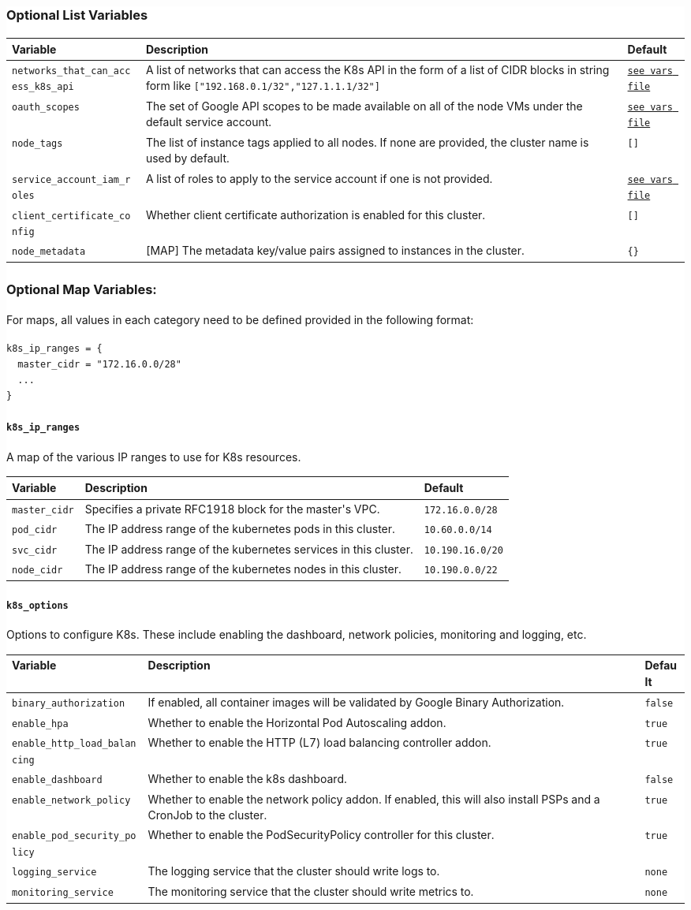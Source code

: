 ### Optional List Variables
| Variable                 | Description                            | Default                                               |
| :----------------------- | :------------------------------------- | :---------------------------------------------------- |
| `networks_that_can_access_k8s_api` | A list of networks that can access the K8s API in the form of a list of CIDR blocks  in string form like `["192.168.0.1/32","127.1.1.1/32"]`| [`see vars file`](variables-lists.tf) |
| `oauth_scopes` | The set of Google API scopes to be made available on all of the node VMs under the default service account. | [`see vars file`](variables-lists.tf) |
| `node_tags` | The list of instance tags applied to all nodes. If none are provided, the cluster name is used by default. | `[]` |
| `service_account_iam_roles` | A list of roles to apply to the service account if one is not provided. | [`see vars file`](variables-lists.tf) |
| `client_certificate_config` | Whether client certificate authorization is enabled for this cluster. | `[]` |
| `node_metadata` | [MAP] The metadata key/value pairs assigned to instances in the cluster. | `{}` |

### Optional Map Variables:

For maps, all values in each category need to be defined provided in the following format:

```hcl
k8s_ip_ranges = {
  master_cidr = "172.16.0.0/28"
  ...
}
```

#### `k8s_ip_ranges`

A map of the various IP ranges to use for K8s resources.

| Variable      | Description                           | Default                                    |
| :------------ | :------------------------------------ | :----------------------------------------- |
| `master_cidr` | Specifies a private RFC1918 block for the master's VPC.           | `172.16.0.0/28` |
| `pod_cidr`    | The IP address range of the kubernetes pods in this cluster.     | `10.60.0.0/14`   |
| `svc_cidr`    | The IP address range of the kubernetes services in this cluster. | `10.190.16.0/20`   |
| `node_cidr`   | The IP address range of the kubernetes nodes in this cluster.    | `10.190.0.0/22`   |

#### `k8s_options`

Options to configure K8s. These include enabling the dashboard, network policies, monitoring and logging, etc.

| Variable               | Description                           | Default                                               |
| :--------------------- | :------------------------------------ | :---------------------------------------------------- |
| `binary_authorization` | If enabled, all container images will be validated by Google Binary Authorization. | `false` |
| `enable_hpa` | Whether to enable the Horizontal Pod Autoscaling addon. | `true` |
| `enable_http_load_balancing` | Whether to enable the HTTP (L7) load balancing controller addon. | `true` |
| `enable_dashboard` | Whether to enable the k8s dashboard. | `false` |
| `enable_network_policy` | Whether to enable the network policy addon. If enabled, this will also install PSPs and a CronJob to the cluster. | `true` |
| `enable_pod_security_policy` | Whether to enable the PodSecurityPolicy controller for this cluster. | `true` |
| `logging_service` | The logging service that the cluster should write logs to. | `none` |
| `monitoring_service` | The monitoring service that the cluster should write metrics to. | `none` |
